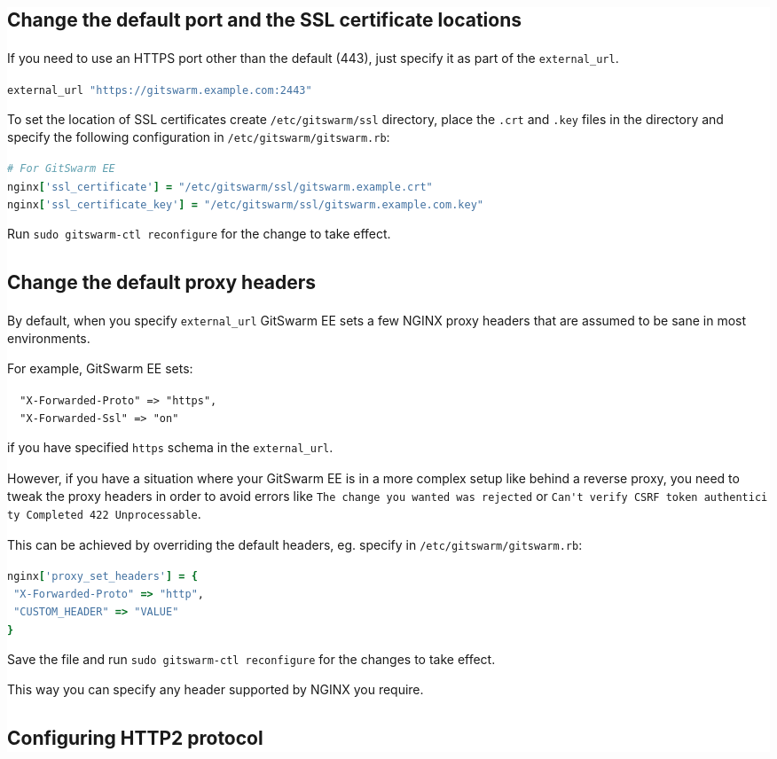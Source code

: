 ## Change the default port and the SSL certificate locations

If you need to use an HTTPS port other than the default (443), just specify
it as part of the `external_url`.

```ruby
external_url "https://gitswarm.example.com:2443"
```

To set the location of SSL certificates create `/etc/gitswarm/ssl`
directory, place the `.crt` and `.key` files in the directory and specify
the following configuration in `/etc/gitswarm/gitswarm.rb`:

```ruby
# For GitSwarm EE
nginx['ssl_certificate'] = "/etc/gitswarm/ssl/gitswarm.example.crt"
nginx['ssl_certificate_key'] = "/etc/gitswarm/ssl/gitswarm.example.com.key"
```

Run `sudo gitswarm-ctl reconfigure` for the change to take effect.

## Change the default proxy headers

By default, when you specify `external_url` GitSwarm EE sets a few
NGINX proxy headers that are assumed to be sane in most environments.

For example, GitSwarm EE sets:

```
  "X-Forwarded-Proto" => "https",
  "X-Forwarded-Ssl" => "on"
```

if you have specified `https` schema in the `external_url`.

However, if you have a situation where your GitSwarm EE is in a more
complex setup like behind a reverse proxy, you need to tweak the proxy
headers in order to avoid errors like `The change you wanted was rejected`
or `Can't verify CSRF token authenticity Completed 422 Unprocessable`.

This can be achieved by overriding the default headers, eg. specify
in `/etc/gitswarm/gitswarm.rb`:

```ruby
nginx['proxy_set_headers'] = {
 "X-Forwarded-Proto" => "http",
 "CUSTOM_HEADER" => "VALUE"
}
```

Save the file and run `sudo gitswarm-ctl reconfigure` for the changes to
take effect.

This way you can specify any header supported by NGINX you require.

## Configuring HTTP2 protocol


[recipes-web]: https://gitlab.com/gitlab-org/gitlab-recipes/tree/master/web-server
[selinuxmod]: https://gitlab.com/gitlab-org/gitlab-recipes/tree/master/web-server/apache#selinux-modifications
[http2 protocol]: https://tools.ietf.org/html/rfc7540
[http2 whitepaper]: https://assets.wp.nginx.com/wp-content/uploads/2015/09/NGINX_HTTP2_White_Paper_v4.pdf?_ga=1.127086286.212780517.1454411744
[http2 cipher blacklist]: https://tools.ietf.org/html/rfc7540#appendix-A